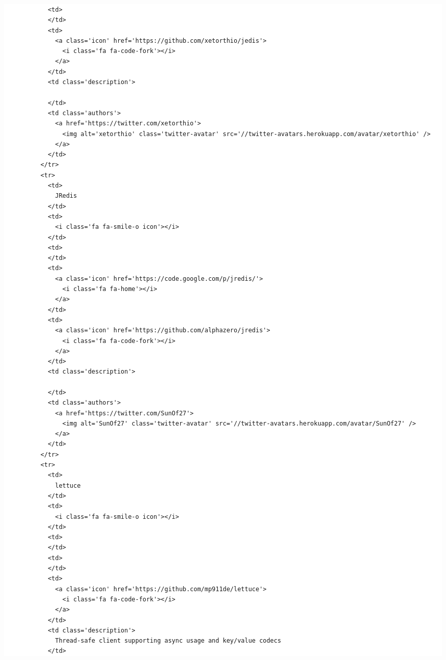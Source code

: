                 <td>
                </td>
                <td>
                  <a class='icon' href='https://github.com/xetorthio/jedis'>
                    <i class='fa fa-code-fork'></i>
                  </a>
                </td>
                <td class='description'>
                  
                </td>
                <td class='authors'>
                  <a href='https://twitter.com/xetorthio'>
                    <img alt='xetorthio' class='twitter-avatar' src='//twitter-avatars.herokuapp.com/avatar/xetorthio' />
                  </a>
                </td>
              </tr>
              <tr>
                <td>
                  JRedis
                </td>
                <td>
                  <i class='fa fa-smile-o icon'></i>
                </td>
                <td>
                </td>
                <td>
                  <a class='icon' href='https://code.google.com/p/jredis/'>
                    <i class='fa fa-home'></i>
                  </a>
                </td>
                <td>
                  <a class='icon' href='https://github.com/alphazero/jredis'>
                    <i class='fa fa-code-fork'></i>
                  </a>
                </td>
                <td class='description'>
                  
                </td>
                <td class='authors'>
                  <a href='https://twitter.com/SunOf27'>
                    <img alt='SunOf27' class='twitter-avatar' src='//twitter-avatars.herokuapp.com/avatar/SunOf27' />
                  </a>
                </td>
              </tr>
              <tr>
                <td>
                  lettuce
                </td>
                <td>
                  <i class='fa fa-smile-o icon'></i>
                </td>
                <td>
                </td>
                <td>
                </td>
                <td>
                  <a class='icon' href='https://github.com/mp911de/lettuce'>
                    <i class='fa fa-code-fork'></i>
                  </a>
                </td>
                <td class='description'>
                  Thread-safe client supporting async usage and key/value codecs
                </td>
